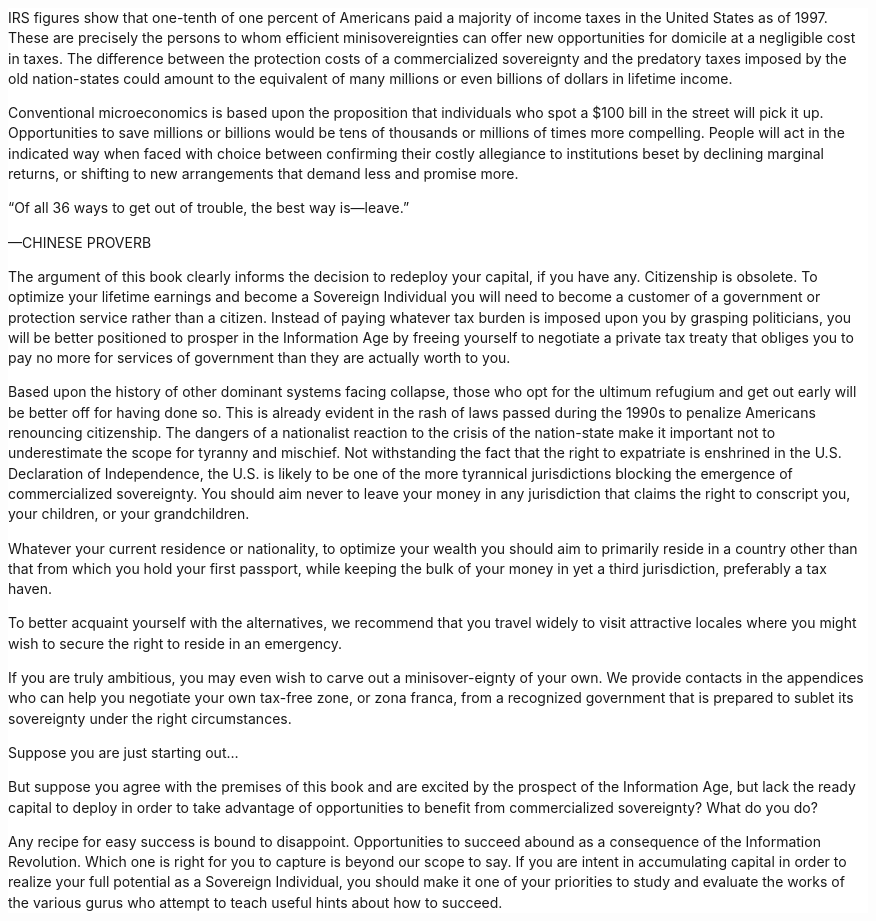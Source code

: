 IRS figures show that one-tenth of one percent of Americans paid a majority of income taxes in the United States as of 1997. These are precisely the persons to whom efficient minisovereignties can offer new opportunities for domicile at a negligible cost in taxes. The difference between the protection costs of a commercialized sovereignty and the predatory taxes imposed by the old nation-states could amount to the equivalent of many millions or even billions of dollars in lifetime income.

Conventional microeconomics is based upon the proposition that individuals who spot a $100 bill in the street will pick it up. Opportunities to save millions or billions would be tens of thousands or millions of times more compelling. People will act in the indicated way when faced with choice between confirming their costly allegiance to institutions beset by declining marginal returns, or shifting to new arrangements that demand less and promise more.

“Of all 36 ways to get out of trouble, the best way is—leave.”

—CHINESE PROVERB



The argument of this book clearly informs the decision to redeploy your capital, if you have any. Citizenship is obsolete. To optimize your lifetime earnings and become a Sovereign Individual you will need to become a customer of a government or protection service rather than a citizen. Instead of paying whatever tax burden is imposed upon you by grasping politicians, you will be better positioned to prosper in the Information Age by freeing yourself to negotiate a private tax treaty that obliges you to pay no more for services of government than they are actually worth to you.

Based upon the history of other dominant systems facing collapse, those who opt for the ultimum refugium and get out early will be better off for having done so. This is already evident in the rash of laws passed during the 1990s to penalize Americans renouncing citizenship. The dangers of a nationalist reaction to the crisis of the nation-state make it important not to underestimate the scope for tyranny and mischief. Not withstanding the fact that the right to expatriate is enshrined in the U.S. Declaration of Independence, the U.S. is likely to be one of the more tyrannical jurisdictions blocking the emergence of commercialized sovereignty. You should aim never to leave your money in any jurisdiction that claims the right to conscript you, your children, or your grandchildren.

Whatever your current residence or nationality, to optimize your wealth you should aim to primarily reside in a country other than that from which you hold your first passport, while keeping the bulk of your money in yet a third jurisdiction, preferably a tax haven.

To better acquaint yourself with the alternatives, we recommend that you travel widely to visit attractive locales where you might wish to secure the right to reside in an emergency.

If you are truly ambitious, you may even wish to carve out a minisover-eignty of your own. We provide contacts in the appendices who can help you negotiate your own tax-free zone, or zona franca, from a recognized government that is prepared to sublet its sovereignty under the right circumstances.

Suppose you are just starting out…

But suppose you agree with the premises of this book and are excited by the prospect of the Information Age, but lack the ready capital to deploy in order to take advantage of opportunities to benefit from commercialized sovereignty? What do you do?

Any recipe for easy success is bound to disappoint. Opportunities to succeed abound as a consequence of the Information Revolution. Which one is right for you to capture is beyond our scope to say. If you are intent in accumulating capital in order to realize your full potential as a Sovereign Individual, you should make it one of your priorities to study and evaluate the works of the various gurus who attempt to teach useful hints about how to succeed.
